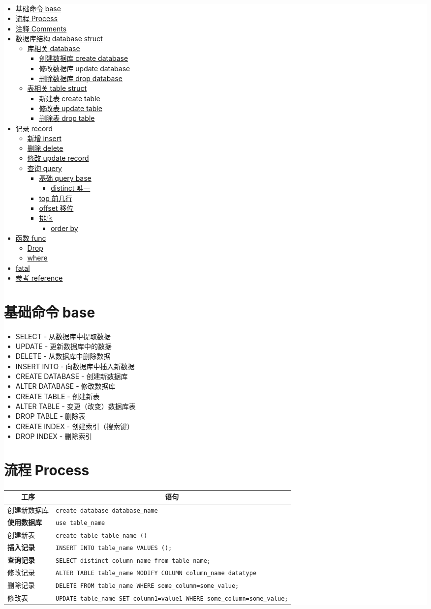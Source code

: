 

- [基础命令 base](#base)
- [流程 Process](#process)
- [注释 Comments](#comments)
- [数据库结构 database struct](#database-struct)
  - [库相关 database](#database)
    - [创建数据库 create database](#create-database)
    - [修改数据库 update database](#update-database)
    - [删除数据库 drop database](#drop-database)
  - [表相关 table struct](#table-struct)
    - [新建表 create table](#create-table)
    - [修改表 update table](#update-table)
    - [删除表 drop table](#drop-table)
- [记录 record](#record)
  - [新增 insert](#insert)
  - [删除 delete](#delete)
  - [修改 update record](#update-record)
  - [查询 query](#query)
    - [基础 query base](#query-base)
      - [distinct 唯一](#distinct)
    - [top 前几行](#top)
    - [offset 移位](#offset)
    - [排序](#)
      - [order by](#order-by)
- [函数 func](#func)
  - [Drop](#drop)
  - [where](#where)
- [fatal](#fatal)
- [参考 reference](#reference)



# 基础命令 base
- SELECT - 从数据库中提取数据
- UPDATE - 更新数据库中的数据
- DELETE - 从数据库中删除数据
- INSERT INTO - 向数据库中插入新数据
- CREATE DATABASE - 创建新数据库
- ALTER DATABASE - 修改数据库
- CREATE TABLE - 创建新表
- ALTER TABLE - 变更（改变）数据库表
- DROP TABLE - 删除表
- CREATE INDEX - 创建索引（搜索键）
- DROP INDEX - 删除索引

# 流程 Process
| 工序           | 语句                                                                 |
| -------------- | -------------------------------------------------------------------- |
| 创建新数据库   | `create database database_name`                                      |
| **使用数据库** | `use table_name`                                                     |
| 创建新表       | `create table table_name ()`                                         |
| **插入记录**   | `INSERT INTO table_name VALUES ();`                                  |
| **查询记录**   | `SELECT distinct column_name from table_name;`                       |
| 修改记录       | `ALTER TABLE table_name MODIFY COLUMN column_name datatype`          |
| 删除记录       | `DELETE FROM table_name WHERE some_column=some_value;`               |
| 修改表         | `UPDATE table_name SET column1=value1 WHERE some_column=some_value;` |